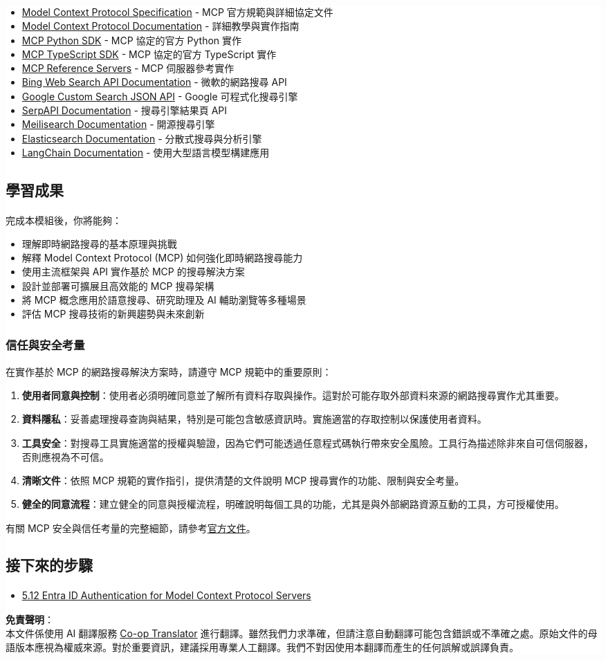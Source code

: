 - [Model Context Protocol Specification](https://spec.modelcontextprotocol.io/) - MCP 官方規範與詳細協定文件  
- [Model Context Protocol Documentation](https://modelcontextprotocol.io/) - 詳細教學與實作指南  
- [MCP Python SDK](https://github.com/modelcontextprotocol/python-sdk) - MCP 協定的官方 Python 實作  
- [MCP TypeScript SDK](https://github.com/modelcontextprotocol/typescript-sdk) - MCP 協定的官方 TypeScript 實作  
- [MCP Reference Servers](https://github.com/modelcontextprotocol/servers) - MCP 伺服器參考實作  
- [Bing Web Search API Documentation](https://learn.microsoft.com/en-us/bing/search-apis/bing-web-search/overview) - 微軟的網路搜尋 API  
- [Google Custom Search JSON API](https://developers.google.com/custom-search/v1/overview) - Google 可程式化搜尋引擎  
- [SerpAPI Documentation](https://serpapi.com/search-api) - 搜尋引擎結果頁 API  
- [Meilisearch Documentation](https://www.meilisearch.com/docs) - 開源搜尋引擎  
- [Elasticsearch Documentation](https://www.elastic.co/guide/index.html) - 分散式搜尋與分析引擎  
- [LangChain Documentation](https://python.langchain.com/docs/get_started/introduction) - 使用大型語言模型構建應用  

## 學習成果

完成本模組後，你將能夠：

- 理解即時網路搜尋的基本原理與挑戰  
- 解釋 Model Context Protocol (MCP) 如何強化即時網路搜尋能力  
- 使用主流框架與 API 實作基於 MCP 的搜尋解決方案  
- 設計並部署可擴展且高效能的 MCP 搜尋架構  
- 將 MCP 概念應用於語意搜尋、研究助理及 AI 輔助瀏覽等多種場景  
- 評估 MCP 搜尋技術的新興趨勢與未來創新  

### 信任與安全考量

在實作基於 MCP 的網路搜尋解決方案時，請遵守 MCP 規範中的重要原則：

1. **使用者同意與控制**：使用者必須明確同意並了解所有資料存取與操作。這對於可能存取外部資料來源的網路搜尋實作尤其重要。  

2. **資料隱私**：妥善處理搜尋查詢與結果，特別是可能包含敏感資訊時。實施適當的存取控制以保護使用者資料。  

3. **工具安全**：對搜尋工具實施適當的授權與驗證，因為它們可能透過任意程式碼執行帶來安全風險。工具行為描述除非來自可信伺服器，否則應視為不可信。  

4. **清晰文件**：依照 MCP 規範的實作指引，提供清楚的文件說明 MCP 搜尋實作的功能、限制與安全考量。  

5. **健全的同意流程**：建立健全的同意與授權流程，明確說明每個工具的功能，尤其是與外部網路資源互動的工具，方可授權使用。  

有關 MCP 安全與信任考量的完整細節，請參考[官方文件](https://modelcontextprotocol.io/specification/2025-03-26#security-and-trust-%26-safety)。  

## 接下來的步驟

- [5.12 Entra ID Authentication for Model Context Protocol Servers](../mcp-security-entra/README.md)

**免責聲明**：  
本文件係使用 AI 翻譯服務 [Co-op Translator](https://github.com/Azure/co-op-translator) 進行翻譯。雖然我們力求準確，但請注意自動翻譯可能包含錯誤或不準確之處。原始文件的母語版本應視為權威來源。對於重要資訊，建議採用專業人工翻譯。我們不對因使用本翻譯而產生的任何誤解或誤譯負責。